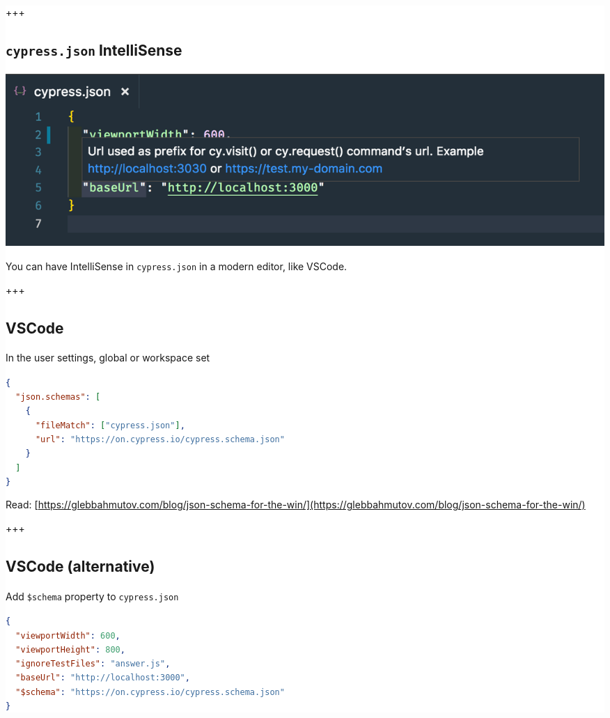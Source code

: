 +++

## `cypress.json` IntelliSense

![`cypress.json` IntelliSense in VSCode](./img/cypress.json-intellisense.png)

You can have IntelliSense in `cypress.json` in a modern editor, like VSCode.

+++

## VSCode

In the user settings, global or workspace set

```json
{
  "json.schemas": [
    {
      "fileMatch": ["cypress.json"],
      "url": "https://on.cypress.io/cypress.schema.json"
    }
  ]
}
```

Read: [https://glebbahmutov.com/blog/json-schema-for-the-win/](https://glebbahmutov.com/blog/json-schema-for-the-win/)

+++

## VSCode (alternative)

Add `$schema` property to `cypress.json`

```json
{
  "viewportWidth": 600,
  "viewportHeight": 800,
  "ignoreTestFiles": "answer.js",
  "baseUrl": "http://localhost:3000",
  "$schema": "https://on.cypress.io/cypress.schema.json"
}
```
